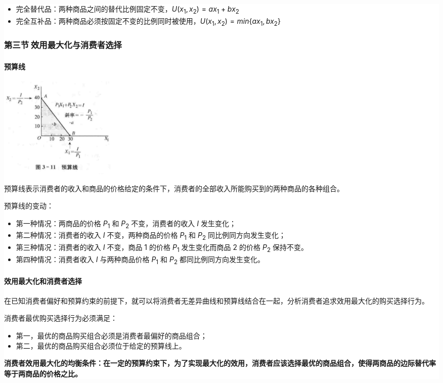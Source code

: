 - 完全替代品：两种商品之间的替代比例固定不变，$U(x_1,x_2)=ax_1+bx_2$
- 完全互补品：两种商品必须按固定不变的比例同时被使用，$U(x_1,x_2)=min\{ax_1,bx_2\}$

### 第三节 效用最大化与消费者选择

#### 预算线

<img src="./images/3-11.png" style="zoom:40%;" />

预算线表示消费者的收入和商品的价格给定的条件下，消费者的全部收入所能购买到的两种商品的各种组合。

预算线的变动：

- 第一种情况：两商品的价格 $P_1$ 和 $P_2$ 不变，消费者的收入 $I$ 发生变化；
- 第二种情况：消费者的收入 $I$ 不变，两种商品的价格 $P_1$ 和 $P_2$ 同比例同方向发生变化；
- 第三种情况：消费者的收入 $I$ 不变，商品 1 的价格 $P_1$ 发生变化而商品 2 的价格 $P_2$ 保持不变。
- 第四种情况：消费者收入 $I$ 与两种商品价格 $P_1$ 和 $P_2$ 都同比例同方向发生变化。

#### 效用最大化和消费者选择

在已知消费者偏好和预算约束的前提下，就可以将消费者无差异曲线和预算线结合在一起，分析消费者追求效用最大化的购买选择行为。

消费者最优购买选择行为必须满足：

- 第一，最优的商品购买组合必须是消费者最偏好的商品组合；
- 第二，最优的商品购买组合必须位于给定的预算线上。

**消费者效用最大化的均衡条件：在一定的预算约束下，为了实现最大化的效用，消费者应该选择最优的商品组合，使得两商品的边际替代率等于两商品的价格之比。**
